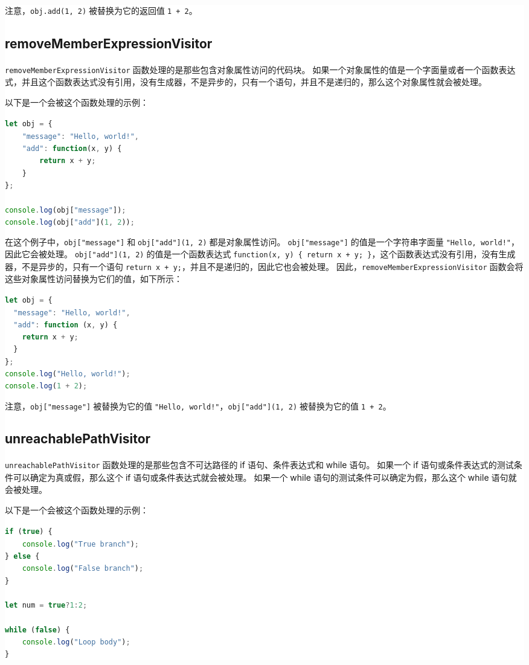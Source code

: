 注意，`obj.add(1, 2)` 被替换为它的返回值 `1 + 2`。
## removeMemberExpressionVisitor
`removeMemberExpressionVisitor` 函数处理的是那些包含对象属性访问的代码块。
如果一个对象属性的值是一个字面量或者一个函数表达式，并且这个函数表达式没有引用，没有生成器，不是异步的，只有一个语句，并且不是递归的，那么这个对象属性就会被处理。

以下是一个会被这个函数处理的示例：

```javascript
let obj = {
    "message": "Hello, world!",
    "add": function(x, y) {
        return x + y;
    }
};

console.log(obj["message"]);
console.log(obj["add"](1, 2));
```

在这个例子中，`obj["message"]` 和 `obj["add"](1, 2)` 都是对象属性访问。
`obj["message"]` 的值是一个字符串字面量 `"Hello, world!"`，因此它会被处理。
`obj["add"](1, 2)` 的值是一个函数表达式 `function(x, y) { return x + y; }`，这个函数表达式没有引用，没有生成器，不是异步的，只有一个语句 `return x + y;`，并且不是递归的，因此它也会被处理。
因此，`removeMemberExpressionVisitor` 函数会将这些对象属性访问替换为它们的值，如下所示：

```javascript
let obj = {
  "message": "Hello, world!",
  "add": function (x, y) {
    return x + y;
  }
};
console.log("Hello, world!");
console.log(1 + 2);
```

注意，`obj["message"]` 被替换为它的值 `"Hello, world!"`，`obj["add"](1, 2)` 被替换为它的值 `1 + 2`。
 
 ## unreachablePathVisitor
 `unreachablePathVisitor` 函数处理的是那些包含不可达路径的 if 语句、条件表达式和 while 语句。
如果一个 if 语句或条件表达式的测试条件可以确定为真或假，那么这个 if 语句或条件表达式就会被处理。
如果一个 while 语句的测试条件可以确定为假，那么这个 while 语句就会被处理。

以下是一个会被这个函数处理的示例：

```javascript
if (true) {
    console.log("True branch");
} else {
    console.log("False branch");
}

let num = true?1:2;

while (false) {
    console.log("Loop body");
}
```
